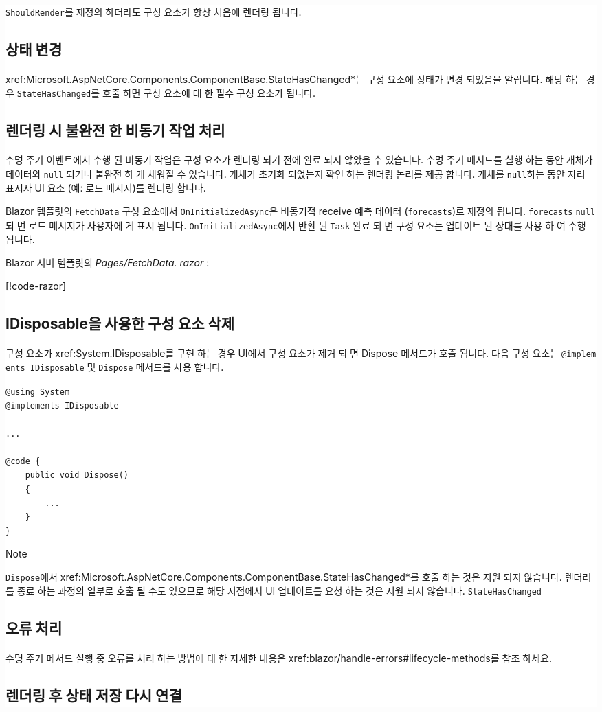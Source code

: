 `ShouldRender`를 재정의 하더라도 구성 요소가 항상 처음에 렌더링 됩니다.

## <a name="state-changes"></a>상태 변경

<xref:Microsoft.AspNetCore.Components.ComponentBase.StateHasChanged*>는 구성 요소에 상태가 변경 되었음을 알립니다. 해당 하는 경우 `StateHasChanged`를 호출 하면 구성 요소에 대 한 필수 구성 요소가 됩니다.

## <a name="handle-incomplete-async-actions-at-render"></a>렌더링 시 불완전 한 비동기 작업 처리

수명 주기 이벤트에서 수행 된 비동기 작업은 구성 요소가 렌더링 되기 전에 완료 되지 않았을 수 있습니다. 수명 주기 메서드를 실행 하는 동안 개체가 데이터와 `null` 되거나 불완전 하 게 채워질 수 있습니다. 개체가 초기화 되었는지 확인 하는 렌더링 논리를 제공 합니다. 개체를 `null`하는 동안 자리 표시자 UI 요소 (예: 로드 메시지)를 렌더링 합니다.

Blazor 템플릿의 `FetchData` 구성 요소에서 `OnInitializedAsync`은 비동기적 receive 예측 데이터 (`forecasts`)로 재정의 됩니다. `forecasts` `null`되 면 로드 메시지가 사용자에 게 표시 됩니다. `OnInitializedAsync`에서 반환 된 `Task` 완료 되 면 구성 요소는 업데이트 된 상태를 사용 하 여 수행 됩니다.

Blazor 서버 템플릿의 *Pages/FetchData. razor* :

[!code-razor[](lifecycle/samples_snapshot/3.x/FetchData.razor?highlight=9,21,25)]

## <a name="component-disposal-with-idisposable"></a>IDisposable을 사용한 구성 요소 삭제

구성 요소가 <xref:System.IDisposable>를 구현 하는 경우 UI에서 구성 요소가 제거 되 면 [Dispose 메서드가](/dotnet/standard/garbage-collection/implementing-dispose) 호출 됩니다. 다음 구성 요소는 `@implements IDisposable` 및 `Dispose` 메서드를 사용 합니다.

```razor
@using System
@implements IDisposable

...

@code {
    public void Dispose()
    {
        ...
    }
}
```

> [!NOTE]
> `Dispose`에서 <xref:Microsoft.AspNetCore.Components.ComponentBase.StateHasChanged*>를 호출 하는 것은 지원 되지 않습니다. 렌더러를 종료 하는 과정의 일부로 호출 될 수도 있으므로 해당 지점에서 UI 업데이트를 요청 하는 것은 지원 되지 않습니다. `StateHasChanged`

## <a name="handle-errors"></a>오류 처리

수명 주기 메서드 실행 중 오류를 처리 하는 방법에 대 한 자세한 내용은 <xref:blazor/handle-errors#lifecycle-methods>를 참조 하세요.

## <a name="stateful-reconnection-after-prerendering"></a>렌더링 후 상태 저장 다시 연결

